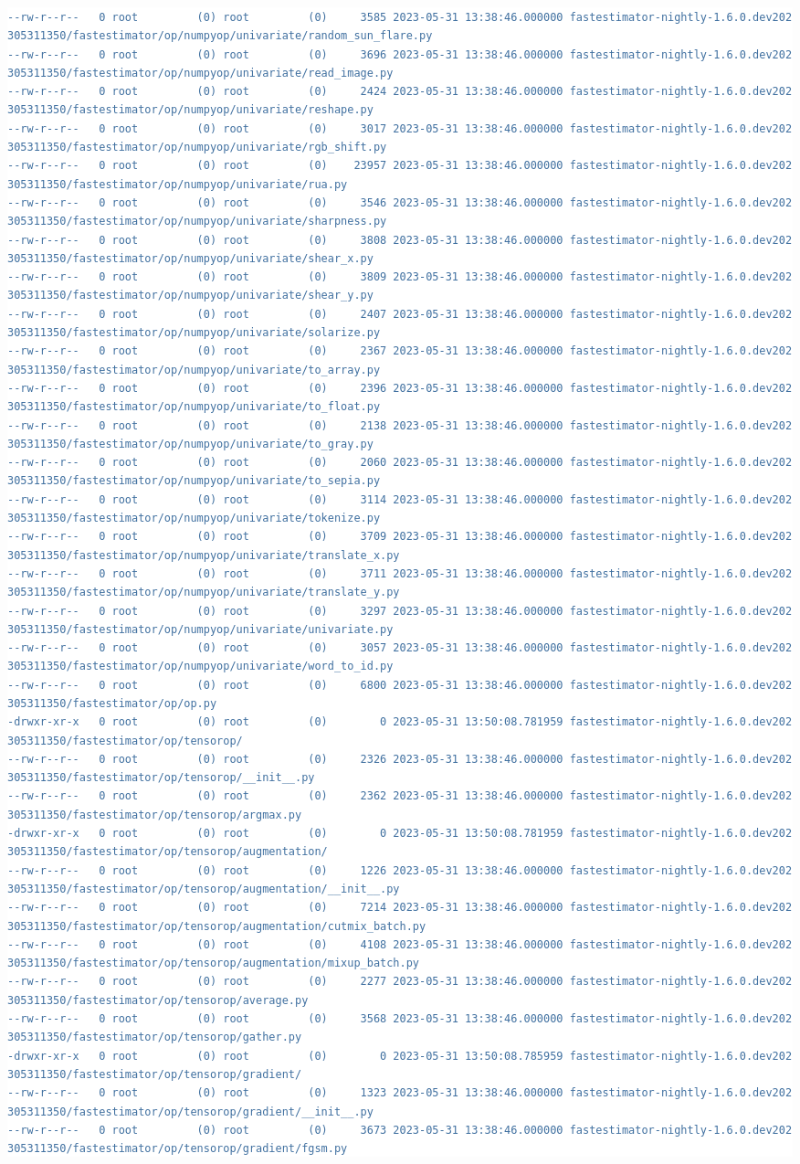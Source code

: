 ```diff
--rw-r--r--   0 root         (0) root         (0)     3585 2023-05-31 13:38:46.000000 fastestimator-nightly-1.6.0.dev202305311350/fastestimator/op/numpyop/univariate/random_sun_flare.py
--rw-r--r--   0 root         (0) root         (0)     3696 2023-05-31 13:38:46.000000 fastestimator-nightly-1.6.0.dev202305311350/fastestimator/op/numpyop/univariate/read_image.py
--rw-r--r--   0 root         (0) root         (0)     2424 2023-05-31 13:38:46.000000 fastestimator-nightly-1.6.0.dev202305311350/fastestimator/op/numpyop/univariate/reshape.py
--rw-r--r--   0 root         (0) root         (0)     3017 2023-05-31 13:38:46.000000 fastestimator-nightly-1.6.0.dev202305311350/fastestimator/op/numpyop/univariate/rgb_shift.py
--rw-r--r--   0 root         (0) root         (0)    23957 2023-05-31 13:38:46.000000 fastestimator-nightly-1.6.0.dev202305311350/fastestimator/op/numpyop/univariate/rua.py
--rw-r--r--   0 root         (0) root         (0)     3546 2023-05-31 13:38:46.000000 fastestimator-nightly-1.6.0.dev202305311350/fastestimator/op/numpyop/univariate/sharpness.py
--rw-r--r--   0 root         (0) root         (0)     3808 2023-05-31 13:38:46.000000 fastestimator-nightly-1.6.0.dev202305311350/fastestimator/op/numpyop/univariate/shear_x.py
--rw-r--r--   0 root         (0) root         (0)     3809 2023-05-31 13:38:46.000000 fastestimator-nightly-1.6.0.dev202305311350/fastestimator/op/numpyop/univariate/shear_y.py
--rw-r--r--   0 root         (0) root         (0)     2407 2023-05-31 13:38:46.000000 fastestimator-nightly-1.6.0.dev202305311350/fastestimator/op/numpyop/univariate/solarize.py
--rw-r--r--   0 root         (0) root         (0)     2367 2023-05-31 13:38:46.000000 fastestimator-nightly-1.6.0.dev202305311350/fastestimator/op/numpyop/univariate/to_array.py
--rw-r--r--   0 root         (0) root         (0)     2396 2023-05-31 13:38:46.000000 fastestimator-nightly-1.6.0.dev202305311350/fastestimator/op/numpyop/univariate/to_float.py
--rw-r--r--   0 root         (0) root         (0)     2138 2023-05-31 13:38:46.000000 fastestimator-nightly-1.6.0.dev202305311350/fastestimator/op/numpyop/univariate/to_gray.py
--rw-r--r--   0 root         (0) root         (0)     2060 2023-05-31 13:38:46.000000 fastestimator-nightly-1.6.0.dev202305311350/fastestimator/op/numpyop/univariate/to_sepia.py
--rw-r--r--   0 root         (0) root         (0)     3114 2023-05-31 13:38:46.000000 fastestimator-nightly-1.6.0.dev202305311350/fastestimator/op/numpyop/univariate/tokenize.py
--rw-r--r--   0 root         (0) root         (0)     3709 2023-05-31 13:38:46.000000 fastestimator-nightly-1.6.0.dev202305311350/fastestimator/op/numpyop/univariate/translate_x.py
--rw-r--r--   0 root         (0) root         (0)     3711 2023-05-31 13:38:46.000000 fastestimator-nightly-1.6.0.dev202305311350/fastestimator/op/numpyop/univariate/translate_y.py
--rw-r--r--   0 root         (0) root         (0)     3297 2023-05-31 13:38:46.000000 fastestimator-nightly-1.6.0.dev202305311350/fastestimator/op/numpyop/univariate/univariate.py
--rw-r--r--   0 root         (0) root         (0)     3057 2023-05-31 13:38:46.000000 fastestimator-nightly-1.6.0.dev202305311350/fastestimator/op/numpyop/univariate/word_to_id.py
--rw-r--r--   0 root         (0) root         (0)     6800 2023-05-31 13:38:46.000000 fastestimator-nightly-1.6.0.dev202305311350/fastestimator/op/op.py
-drwxr-xr-x   0 root         (0) root         (0)        0 2023-05-31 13:50:08.781959 fastestimator-nightly-1.6.0.dev202305311350/fastestimator/op/tensorop/
--rw-r--r--   0 root         (0) root         (0)     2326 2023-05-31 13:38:46.000000 fastestimator-nightly-1.6.0.dev202305311350/fastestimator/op/tensorop/__init__.py
--rw-r--r--   0 root         (0) root         (0)     2362 2023-05-31 13:38:46.000000 fastestimator-nightly-1.6.0.dev202305311350/fastestimator/op/tensorop/argmax.py
-drwxr-xr-x   0 root         (0) root         (0)        0 2023-05-31 13:50:08.781959 fastestimator-nightly-1.6.0.dev202305311350/fastestimator/op/tensorop/augmentation/
--rw-r--r--   0 root         (0) root         (0)     1226 2023-05-31 13:38:46.000000 fastestimator-nightly-1.6.0.dev202305311350/fastestimator/op/tensorop/augmentation/__init__.py
--rw-r--r--   0 root         (0) root         (0)     7214 2023-05-31 13:38:46.000000 fastestimator-nightly-1.6.0.dev202305311350/fastestimator/op/tensorop/augmentation/cutmix_batch.py
--rw-r--r--   0 root         (0) root         (0)     4108 2023-05-31 13:38:46.000000 fastestimator-nightly-1.6.0.dev202305311350/fastestimator/op/tensorop/augmentation/mixup_batch.py
--rw-r--r--   0 root         (0) root         (0)     2277 2023-05-31 13:38:46.000000 fastestimator-nightly-1.6.0.dev202305311350/fastestimator/op/tensorop/average.py
--rw-r--r--   0 root         (0) root         (0)     3568 2023-05-31 13:38:46.000000 fastestimator-nightly-1.6.0.dev202305311350/fastestimator/op/tensorop/gather.py
-drwxr-xr-x   0 root         (0) root         (0)        0 2023-05-31 13:50:08.785959 fastestimator-nightly-1.6.0.dev202305311350/fastestimator/op/tensorop/gradient/
--rw-r--r--   0 root         (0) root         (0)     1323 2023-05-31 13:38:46.000000 fastestimator-nightly-1.6.0.dev202305311350/fastestimator/op/tensorop/gradient/__init__.py
--rw-r--r--   0 root         (0) root         (0)     3673 2023-05-31 13:38:46.000000 fastestimator-nightly-1.6.0.dev202305311350/fastestimator/op/tensorop/gradient/fgsm.py
```